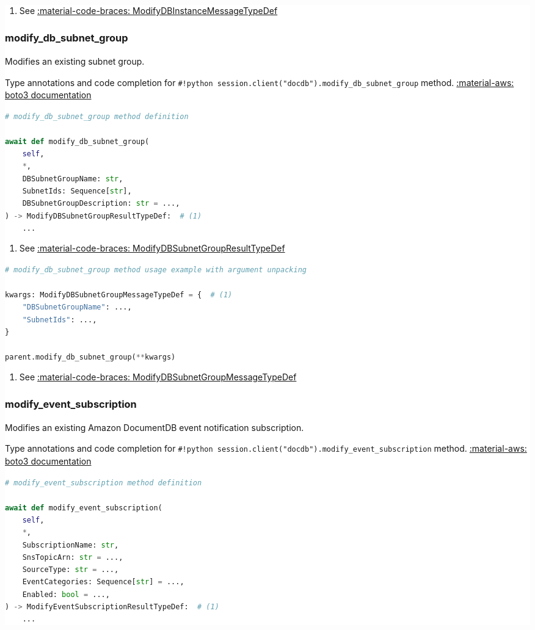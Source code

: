 1. See [:material-code-braces: ModifyDBInstanceMessageTypeDef](./type_defs.md#modifydbinstancemessagetypedef)

### modify\_db\_subnet\_group

Modifies an existing subnet group.

Type annotations and code completion for `#!python session.client("docdb").modify_db_subnet_group` method.
[:material-aws: boto3 documentation](https://boto3.amazonaws.com/v1/documentation/api/latest/reference/services/docdb.html#DocDB.Client)

```python
# modify_db_subnet_group method definition

await def modify_db_subnet_group(
    self,
    *,
    DBSubnetGroupName: str,
    SubnetIds: Sequence[str],
    DBSubnetGroupDescription: str = ...,
) -> ModifyDBSubnetGroupResultTypeDef:  # (1)
    ...
```

1. See [:material-code-braces: ModifyDBSubnetGroupResultTypeDef](./type_defs.md#modifydbsubnetgroupresulttypedef)


```python
# modify_db_subnet_group method usage example with argument unpacking

kwargs: ModifyDBSubnetGroupMessageTypeDef = {  # (1)
    "DBSubnetGroupName": ...,
    "SubnetIds": ...,
}

parent.modify_db_subnet_group(**kwargs)
```

1. See [:material-code-braces: ModifyDBSubnetGroupMessageTypeDef](./type_defs.md#modifydbsubnetgroupmessagetypedef)

### modify\_event\_subscription

Modifies an existing Amazon DocumentDB event notification subscription.

Type annotations and code completion for `#!python session.client("docdb").modify_event_subscription` method.
[:material-aws: boto3 documentation](https://boto3.amazonaws.com/v1/documentation/api/latest/reference/services/docdb.html#DocDB.Client)

```python
# modify_event_subscription method definition

await def modify_event_subscription(
    self,
    *,
    SubscriptionName: str,
    SnsTopicArn: str = ...,
    SourceType: str = ...,
    EventCategories: Sequence[str] = ...,
    Enabled: bool = ...,
) -> ModifyEventSubscriptionResultTypeDef:  # (1)
    ...
```
